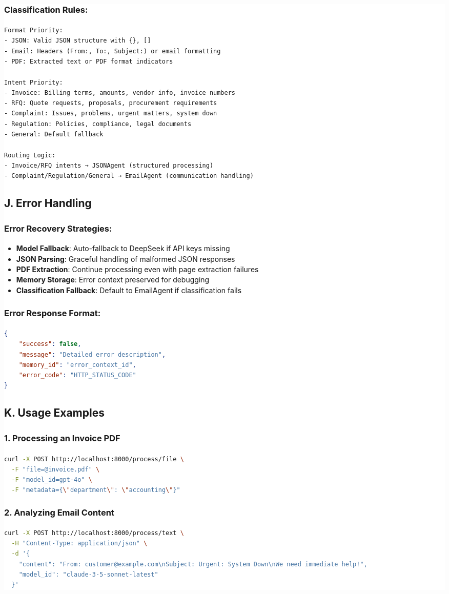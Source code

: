 ### Classification Rules:
```
Format Priority:
- JSON: Valid JSON structure with {}, []
- Email: Headers (From:, To:, Subject:) or email formatting  
- PDF: Extracted text or PDF format indicators

Intent Priority:
- Invoice: Billing terms, amounts, vendor info, invoice numbers
- RFQ: Quote requests, proposals, procurement requirements
- Complaint: Issues, problems, urgent matters, system down
- Regulation: Policies, compliance, legal documents
- General: Default fallback

Routing Logic:
- Invoice/RFQ intents → JSONAgent (structured processing)
- Complaint/Regulation/General → EmailAgent (communication handling)
```

## J. Error Handling

### Error Recovery Strategies:
- **Model Fallback**: Auto-fallback to DeepSeek if API keys missing
- **JSON Parsing**: Graceful handling of malformed JSON responses
- **PDF Extraction**: Continue processing even with page extraction failures
- **Memory Storage**: Error context preserved for debugging
- **Classification Fallback**: Default to EmailAgent if classification fails

### Error Response Format:
```json
{
    "success": false,
    "message": "Detailed error description",
    "memory_id": "error_context_id",
    "error_code": "HTTP_STATUS_CODE"
}
```

## K. Usage Examples

### 1. Processing an Invoice PDF
```bash
curl -X POST http://localhost:8000/process/file \
  -F "file=@invoice.pdf" \
  -F "model_id=gpt-4o" \
  -F "metadata={\"department\": \"accounting\"}"
```

### 2. Analyzing Email Content
```bash
curl -X POST http://localhost:8000/process/text \
  -H "Content-Type: application/json" \
  -d '{
    "content": "From: customer@example.com\nSubject: Urgent: System Down\nWe need immediate help!",
    "model_id": "claude-3-5-sonnet-latest"
  }'
```
